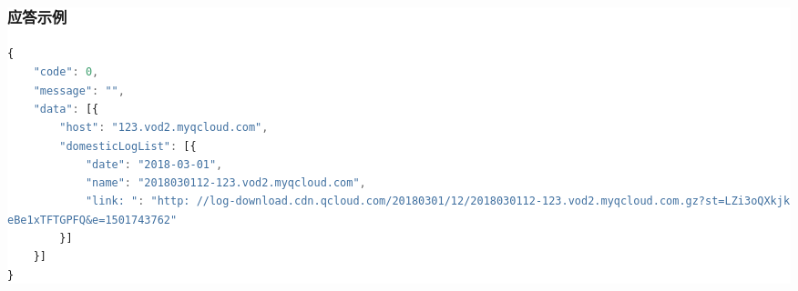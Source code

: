 ### 应答示例

```javascript
{
	"code": 0,
	"message": "",
	"data": [{
		"host": "123.vod2.myqcloud.com",
		"domesticLogList": [{
			"date": "2018-03-01",
			"name": "2018030112-123.vod2.myqcloud.com",
			"link: ": "http: //log-download.cdn.qcloud.com/20180301/12/2018030112-123.vod2.myqcloud.com.gz?st=LZi3oQXkjkeBe1xTFTGPFQ&e=1501743762"
		}]
	}]
}
```
